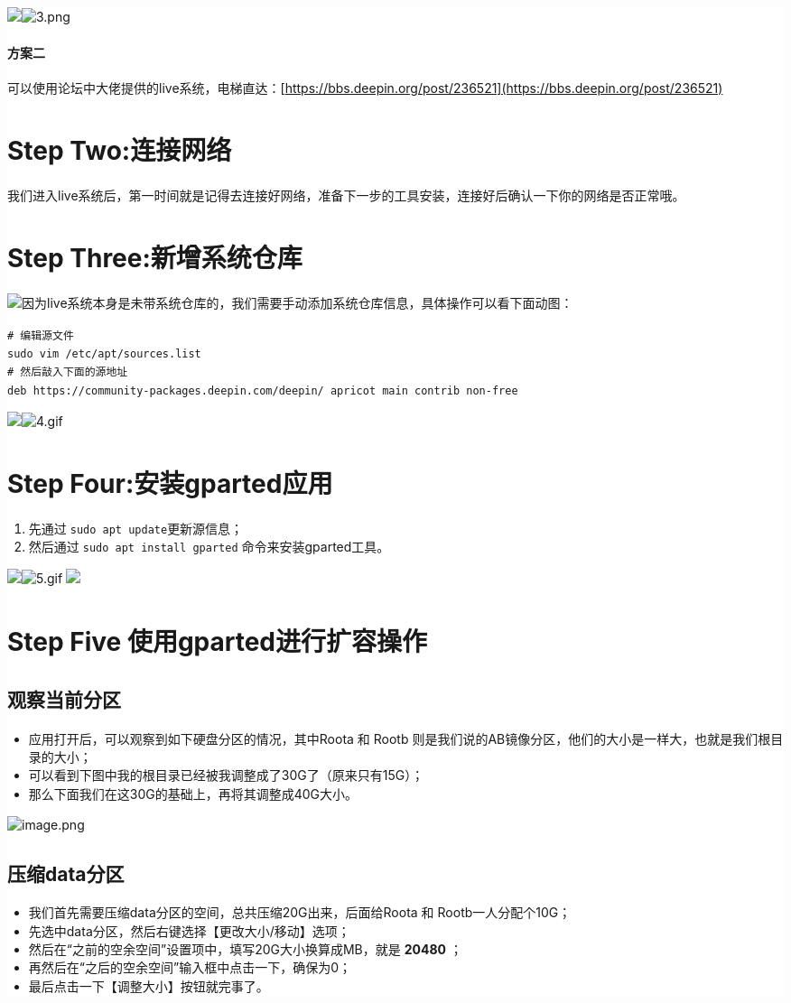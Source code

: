 ![](https://vjxs22vadq.feishu.cn/space/api/box/stream/download/asynccode/?code=YzA2MjdlZDQ0ZWNjZDM2MjY2NWMwMThmYjk3OTI5OTRfeEg3SXo2OFE3cTR4WlhTRzhkOTh3SmxxY0l3V0doUWJfVG9rZW46Ym94Y25TaHNCQ0kzalI5RjRYOWlFYTF2a1diXzE2NTMwMTYzMzY6MTY1MzAxOTkzNl9WNA)![3.png](https://storage.deepin.org/thread/202205201621386209_3.png)

#### 方案二

可以使用论坛中大佬提供的live系统，电梯直达：[https://bbs.deepin.org/post/236521](https://bbs.deepin.org/post/236521)

# Step Two:连接网络

我们进入live系统后，第一时间就是记得去连接好网络，准备下一步的工具安装，连接好后确认一下你的网络是否正常哦。

# Step Three:新增系统仓库

![](https://vjxs22vadq.feishu.cn/space/api/box/stream/download/asynccode/?code=Y2IyOThjZTYzNjYzMDk1ODM1YmY4ODU1ZmVmNWEyZjVfVTczclV2SzhoOEtjUGo5MjhuWjNCQWlNa2tISkhnQVFfVG9rZW46Ym94Y25pZ1Q1b1JsVGk0eThxTWNmdThmcTVlXzE2NTI5Njc5MDE6MTY1Mjk3MTUwMV9WNA)因为live系统本身是未带系统仓库的，我们需要手动添加系统仓库信息，具体操作可以看下面动图：

```
# 编辑源文件
sudo vim /etc/apt/sources.list
# 然后敲入下面的源地址
deb https://community-packages.deepin.com/deepin/ apricot main contrib non-free

```

![](https://vjxs22vadq.feishu.cn/space/api/box/stream/download/asynccode/?code=M2Y1ZTRlMjg3NDI5MGEzOTUxOTVhZTQwZDk2NTM5N2JfV1REbkxaNjNLSEdVSko1WXA4UmRwNFBrdm9aV0ZTZUtfVG9rZW46Ym94Y25pZ1Q1b1JsVGk0eThxTWNmdThmcTVlXzE2NTMwMTgwMjQ6MTY1MzAyMTYyNF9WNA)![4.gif](https://storage.deepin.org/thread/202205201623177976_4.gif)

# Step Four:安装gparted应用

1. 先通过 ``sudo apt update``更新源信息；
2. 然后通过 ``sudo apt install gparted`` 命令来安装gparted工具。

![](https://vjxs22vadq.feishu.cn/space/api/box/stream/download/asynccode/?code=MmY5NDY3OTVmOTFjYTFmMTZmNWE5MzM2OGZlOWQ5NGFfYXNvdEhwd3l6VnN3dFljV0pLTmZ6UGNZZ1ZSb0F0S05fVG9rZW46Ym94Y25uNGJGWmlzMVZJalczSmdTeGZXeGhiXzE2NTMwMTgyNDQ6MTY1MzAyMTg0NF9WNA)![5.gif](https://storage.deepin.org/thread/202205201623434987_5.gif)
![](https://vjxs22vadq.feishu.cn/space/api/box/stream/download/asynccode/?code=MDMyMTQ3YmY5NjJlMWU0MmM1ODUyNjhjOGU2NjQwMjRfcWh4YlNHRlRqNHBqNDYyT2h1UU9mbU1rczBlYkNydjhfVG9rZW46Ym94Y25uNGJGWmlzMVZJalczSmdTeGZXeGhiXzE2NTI5Njc5MDE6MTY1Mjk3MTUwMV9WNA)

# Step Five 使用gparted进行扩容操作

## 观察当前分区

- 应用打开后，可以观察到如下硬盘分区的情况，其中Roota 和 Rootb 则是我们说的AB镜像分区，他们的大小是一样大，也就是我们根目录的大小；
- 可以看到下图中我的根目录已经被我调整成了30G了（原来只有15G）；
- 那么下面我们在这30G的基础上，再将其调整成40G大小。

![image.png](https://storage.deepin.org/thread/202205201148141907_image.png)

## 压缩data分区

- 我们首先需要压缩data分区的空间，总共压缩20G出来，后面给Roota 和 Rootb一人分配个10G；
- 先选中data分区，然后右键选择【更改大小/移动】选项；
- 然后在“之前的空余空间”设置项中，填写20G大小换算成MB，就是  **20480** ；
- 再然后在“之后的空余空间”输入框中点击一下，确保为0；
- 最后点击一下【调整大小】按钮就完事了。
